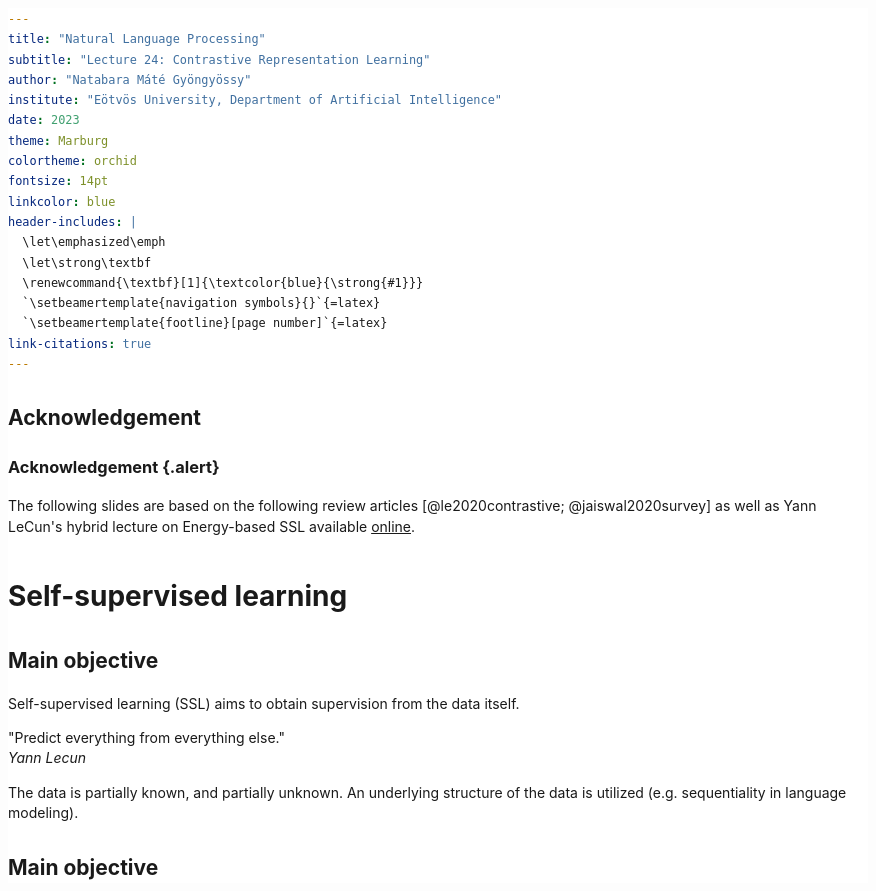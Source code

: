 ```yaml
---
title: "Natural Language Processing"
subtitle: "Lecture 24: Contrastive Representation Learning"
author: "Natabara Máté Gyöngyössy"
institute: "Eötvös University, Department of Artificial Intelligence"
date: 2023
theme: Marburg
colortheme: orchid
fontsize: 14pt
linkcolor: blue
header-includes: |
  \let\emphasized\emph
  \let\strong\textbf
  \renewcommand{\textbf}[1]{\textcolor{blue}{\strong{#1}}}
  `\setbeamertemplate{navigation symbols}{}`{=latex}
  `\setbeamertemplate{footline}[page number]`{=latex}
link-citations: true
---
```


## Acknowledgement

### Acknowledgement {.alert}

The following slides are based on the following review articles [@le2020contrastive; @jaiswal2020survey] as well as Yann LeCun's hybrid lecture on Energy-based SSL available [online](https://www.youtube.com/watch?v=4lthJd3DNTM).

# Self-supervised learning

## Main objective
Self-supervised learning (SSL) aims to obtain supervision from the data itself.

"Predict everything from everything else."   
*Yann Lecun*

The data is partially known, and partially unknown.
An underlying structure of the data is utilized (e.g. sequentiality in language modeling).

## Main objective
